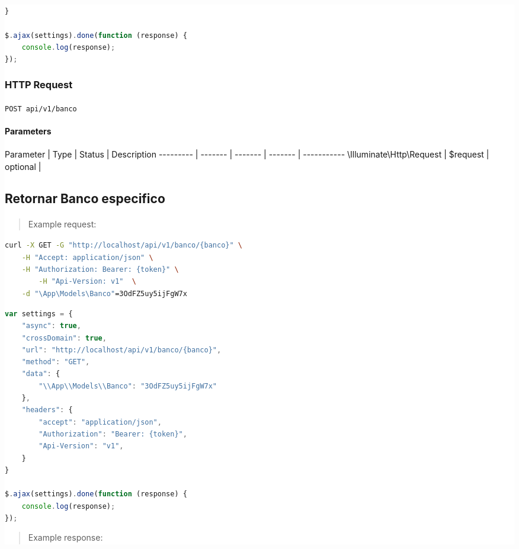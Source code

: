 ```javascript
}

$.ajax(settings).done(function (response) {
    console.log(response);
});
```


### HTTP Request
`POST api/v1/banco`

#### Parameters

Parameter | Type | Status | Description
--------- | ------- | ------- | ------- | -----------
    \Illuminate\Http\Request | $request |  optional  | 




## Retornar Banco especifico

> Example request:

```bash
curl -X GET -G "http://localhost/api/v1/banco/{banco}" \
    -H "Accept: application/json" \
    -H "Authorization: Bearer: {token}" \
        -H "Api-Version: v1"  \
    -d "\App\Models\Banco"=3OdFZ5uy5ijFgW7x 
```

```javascript
var settings = {
    "async": true,
    "crossDomain": true,
    "url": "http://localhost/api/v1/banco/{banco}",
    "method": "GET",
    "data": {
        "\\App\\Models\\Banco": "3OdFZ5uy5ijFgW7x"
    },
    "headers": {
        "accept": "application/json",
        "Authorization": "Bearer: {token}",
        "Api-Version": "v1",
    }
}

$.ajax(settings).done(function (response) {
    console.log(response);
});
```

> Example response:
